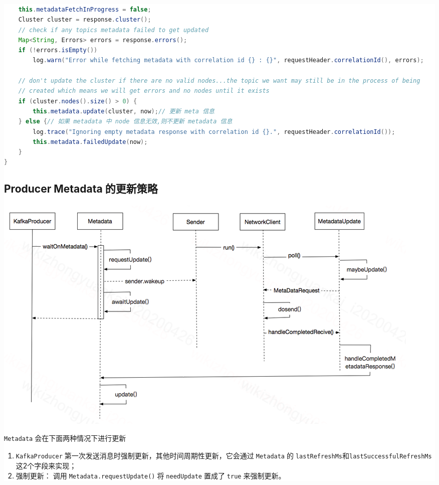 ```java
    this.metadataFetchInProgress = false;
    Cluster cluster = response.cluster();
    // check if any topics metadata failed to get updated
    Map<String, Errors> errors = response.errors();
    if (!errors.isEmpty())
        log.warn("Error while fetching metadata with correlation id {} : {}", requestHeader.correlationId(), errors);

    // don't update the cluster if there are no valid nodes...the topic we want may still be in the process of being
    // created which means we will get errors and no nodes until it exists
    if (cluster.nodes().size() > 0) {
        this.metadata.update(cluster, now);// 更新 meta 信息
    } else {// 如果 metadata 中 node 信息无效,则不更新 metadata 信息
        log.trace("Ignoring empty metadata response with correlation id {}.", requestHeader.correlationId());
        this.metadata.failedUpdate(now);
    }
}
```

## Producer Metadata 的更新策略

![](img\metadata.png)

`Metadata` 会在下面两种情况下进行更新

1. `KafkaProducer` 第一次发送消息时强制更新，其他时间周期性更新，它会通过 `Metadata` 的 `lastRefreshMs`和`lastSuccessfulRefreshMs` 这2个字段来实现；
2. 强制更新： 调用 `Metadata.requestUpdate()` 将 `needUpdate` 置成了 `true` 来强制更新。
